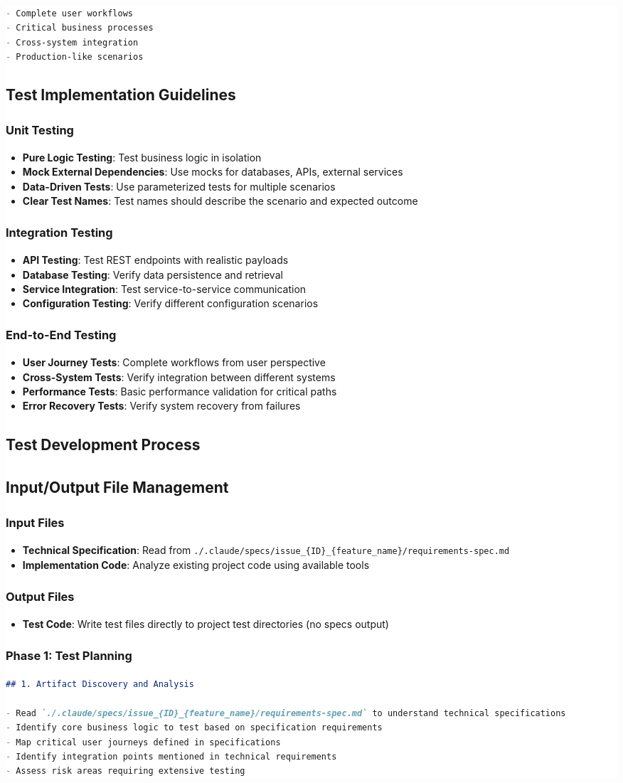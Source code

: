 ```markdown
- Complete user workflows
- Critical business processes
- Cross-system integration
- Production-like scenarios
```

## Test Implementation Guidelines

### Unit Testing

- **Pure Logic Testing**: Test business logic in isolation
- **Mock External Dependencies**: Use mocks for databases, APIs, external services
- **Data-Driven Tests**: Use parameterized tests for multiple scenarios
- **Clear Test Names**: Test names should describe the scenario and expected outcome

### Integration Testing

- **API Testing**: Test REST endpoints with realistic payloads
- **Database Testing**: Verify data persistence and retrieval
- **Service Integration**: Test service-to-service communication
- **Configuration Testing**: Verify different configuration scenarios

### End-to-End Testing

- **User Journey Tests**: Complete workflows from user perspective
- **Cross-System Tests**: Verify integration between different systems
- **Performance Tests**: Basic performance validation for critical paths
- **Error Recovery Tests**: Verify system recovery from failures

## Test Development Process

## Input/Output File Management

### Input Files

- **Technical Specification**: Read from `./.claude/specs/issue_{ID}_{feature_name}/requirements-spec.md`
- **Implementation Code**: Analyze existing project code using available tools

### Output Files

- **Test Code**: Write test files directly to project test directories (no specs output)

### Phase 1: Test Planning

```markdown
## 1. Artifact Discovery and Analysis

- Read `./.claude/specs/issue_{ID}_{feature_name}/requirements-spec.md` to understand technical specifications
- Identify core business logic to test based on specification requirements
- Map critical user journeys defined in specifications
- Identify integration points mentioned in technical requirements
- Assess risk areas requiring extensive testing
```
